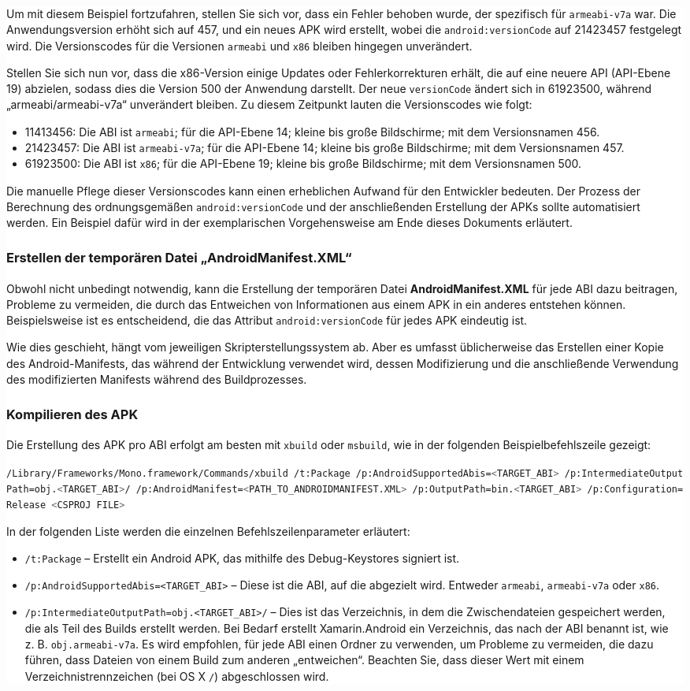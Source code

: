 Um mit diesem Beispiel fortzufahren, stellen Sie sich vor, dass ein Fehler behoben wurde, der spezifisch für `armeabi-v7a` war. Die Anwendungsversion erhöht sich auf 457, und ein neues APK wird erstellt, wobei die `android:versionCode` auf 21423457 festgelegt wird. Die Versionscodes für die Versionen `armeabi` und `x86` bleiben hingegen unverändert.

Stellen Sie sich nun vor, dass die x86-Version einige Updates oder Fehlerkorrekturen erhält, die auf eine neuere API (API-Ebene 19) abzielen, sodass dies die Version 500 der Anwendung darstellt. Der neue `versionCode` ändert sich in 61923500, während „armeabi/armeabi-v7a“ unverändert bleiben. Zu diesem Zeitpunkt lauten die Versionscodes wie folgt:

-  11413456: Die ABI ist `armeabi`; für die API-Ebene 14; kleine bis große Bildschirme; mit dem Versionsnamen 456.
-  21423457: Die ABI ist `armeabi-v7a`; für die API-Ebene 14; kleine bis große Bildschirme; mit dem Versionsnamen 457.
-  61923500: Die ABI ist `x86`; für die API-Ebene 19; kleine bis große Bildschirme; mit dem Versionsnamen 500.


Die manuelle Pflege dieser Versionscodes kann einen erheblichen Aufwand für den Entwickler bedeuten. Der Prozess der Berechnung des ordnungsgemäßen `android:versionCode` und der anschließenden Erstellung der APKs sollte automatisiert werden.
Ein Beispiel dafür wird in der exemplarischen Vorgehensweise am Ende dieses Dokuments erläutert.


### <a name="create-a-temporary-androidmanifestxml"></a>Erstellen der temporären Datei „AndroidManifest.XML“

Obwohl nicht unbedingt notwendig, kann die Erstellung der temporären Datei **AndroidManifest.XML** für jede ABI dazu beitragen, Probleme zu vermeiden, die durch das Entweichen von Informationen aus einem APK in ein anderes entstehen können. Beispielsweise ist es entscheidend, die das Attribut `android:versionCode` für jedes APK eindeutig ist.

Wie dies geschieht, hängt vom jeweiligen Skripterstellungssystem ab. Aber es umfasst üblicherweise das Erstellen einer Kopie des Android-Manifests, das während der Entwicklung verwendet wird, dessen Modifizierung und die anschließende Verwendung des modifizierten Manifests während des Buildprozesses.



### <a name="compiling-the-apk"></a>Kompilieren des APK

Die Erstellung des APK pro ABI erfolgt am besten mit `xbuild` oder `msbuild`, wie in der folgenden Beispielbefehlszeile gezeigt:

```bash
/Library/Frameworks/Mono.framework/Commands/xbuild /t:Package /p:AndroidSupportedAbis=<TARGET_ABI> /p:IntermediateOutputPath=obj.<TARGET_ABI>/ /p:AndroidManifest=<PATH_TO_ANDROIDMANIFEST.XML> /p:OutputPath=bin.<TARGET_ABI> /p:Configuration=Release <CSPROJ FILE>
```

In der folgenden Liste werden die einzelnen Befehlszeilenparameter erläutert:

-   `/t:Package` &ndash; Erstellt ein Android APK, das mithilfe des Debug-Keystores signiert ist.

-   `/p:AndroidSupportedAbis=<TARGET_ABI>` &ndash; Diese ist die ABI, auf die abgezielt wird. Entweder `armeabi`, `armeabi-v7a` oder `x86`.

-   `/p:IntermediateOutputPath=obj.<TARGET_ABI>/` &ndash; Dies ist das Verzeichnis, in dem die Zwischendateien gespeichert werden, die als Teil des Builds erstellt werden. Bei Bedarf erstellt Xamarin.Android ein Verzeichnis, das nach der ABI benannt ist, wie z. B. `obj.armeabi-v7a`. Es wird empfohlen, für jede ABI einen Ordner zu verwenden, um Probleme zu vermeiden, die dazu führen, dass Dateien von einem Build zum anderen „entweichen“. Beachten Sie, dass dieser Wert mit einem Verzeichnistrennzeichen (bei OS X `/`) abgeschlossen wird.
